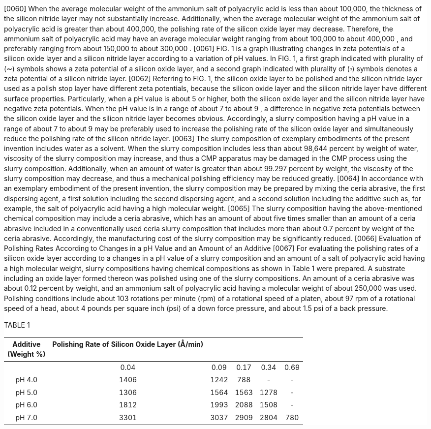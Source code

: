 [0060] When the average molecular weight of the ammonium salt of polyacrylic acid is less than about 100,000, the thickness of the silicon nitride layer may not substantially increase. Additionally, when the average molecular weight of the ammonium salt of polyacrylic acid is greater than about 400,000, the polishing rate of the silicon oxide layer may decrease. Therefore, the ammonium salt of polyacrylic acid may have an average molecular weight ranging from about 100,000 to about 400,000 , and preferably ranging from about 150,000 to about 300,000 .
[0061] FIG. 1 is a graph illustrating changes in zeta potentials of a silicon oxide layer and a silicon nitride layer according to a variation of pH values. In FIG. 1, a first graph indicated with plurality of $(\boldsymbol{\sim})$ symbols shows a zeta potential of a silicon oxide layer, and a second graph indicated with plurality of $(\boldsymbol{\square})$ symbols denotes a zeta potential of a silicon nitride layer.
[0062] Referring to FIG. 1, the silicon oxide layer to be polished and the silicon nitride layer used as a polish stop layer have different zeta potentials, because the silicon oxide layer and the silicon nitride layer have different surface properties. Particularly, when a pH value is about 5 or higher, both the silicon oxide layer and the silicon nitride layer have negative zeta potentials. When the pH value is in a range of about 7 to about 9 , a difference in negative zeta potentials between the silicon oxide layer and the silicon nitride layer becomes obvious. Accordingly, a slurry composition having a pH value in a range of about 7 to about 9 may be preferably used to increase the polishing rate of the silicon oxide layer and simultaneously reduce the polishing rate of the silicon nitride layer.
[0063] The slurry composition of exemplary embodiments of the present invention includes water as a solvent. When the slurry composition includes less than about 98,644 percent by weight of water, viscosity of the slurry composition may increase, and thus a CMP apparatus may be damaged in the CMP process using the slurry composition. Additionally, when an amount of water is greater than about 99.297 percent
by weight, the viscosity of the slurry composition may decrease, and thus a mechanical polishing efficiency may be reduced greatly.
[0064] In accordance with an exemplary embodiment of the present invention, the slurry composition may be prepared by mixing the ceria abrasive, the first dispersing agent, a first solution including the second dispersing agent, and a second solution including the additive such as, for example, the salt of polyacrylic acid having a high molecular weight.
[0065] The slurry composition having the above-mentioned chemical composition may include a ceria abrasive, which has an amount of about five times smaller than an amount of a ceria abrasive included in a conventionally used ceria slurry composition that includes more than about 0.7 percent by weight of the ceria abrasive. Accordingly, the manufacturing cost of the slurry composition may be significantly reduced.
[0066] Evaluation of Polishing Rates According to Changes in a pH Value and an Amount of an Additive
[0067] For evaluating the polishing rates of a silicon oxide layer according to a changes in a pH value of a slurry composition and an amount of a salt of polyacrylic acid having a high molecular weight, slurry compositions having chemical compositions as shown in Table 1 were prepared. A substrate including an oxide layer formed thereon was polished using one of the slurry compositions. An amount of a ceria abrasive was about 0.12 percent by weight, and an ammonium salt of polyacrylic acid having a molecular weight of about 250,000 was used. Polishing conditions include about 103 rotations per minute (rpm) of a rotational speed of a platen, about 97 rpm of a rotational speed of a head, about 4 pounds per square inch (psi) of a down force pressure, and about 1.5 psi of a back pressure.

TABLE 1

| Additive <br> (Weight \%) | Polishing Rate of Silicon Oxide Layer (Å/min) |  |  |  |  |
| :--: | :--: | :--: | :--: | :--: | :--: |
|  | 0.04 | 0.09 | 0.17 | 0.34 | 0.69 |
| pH 4.0 | 1406 | 1242 | 788 | - | - |
| pH 5.0 | 1306 | 1564 | 1563 | 1278 | - |
| pH 6.0 | 1812 | 1993 | 2088 | 1508 | - |
| pH 7.0 | 3301 | 3037 | 2909 | 2804 | 780 |
